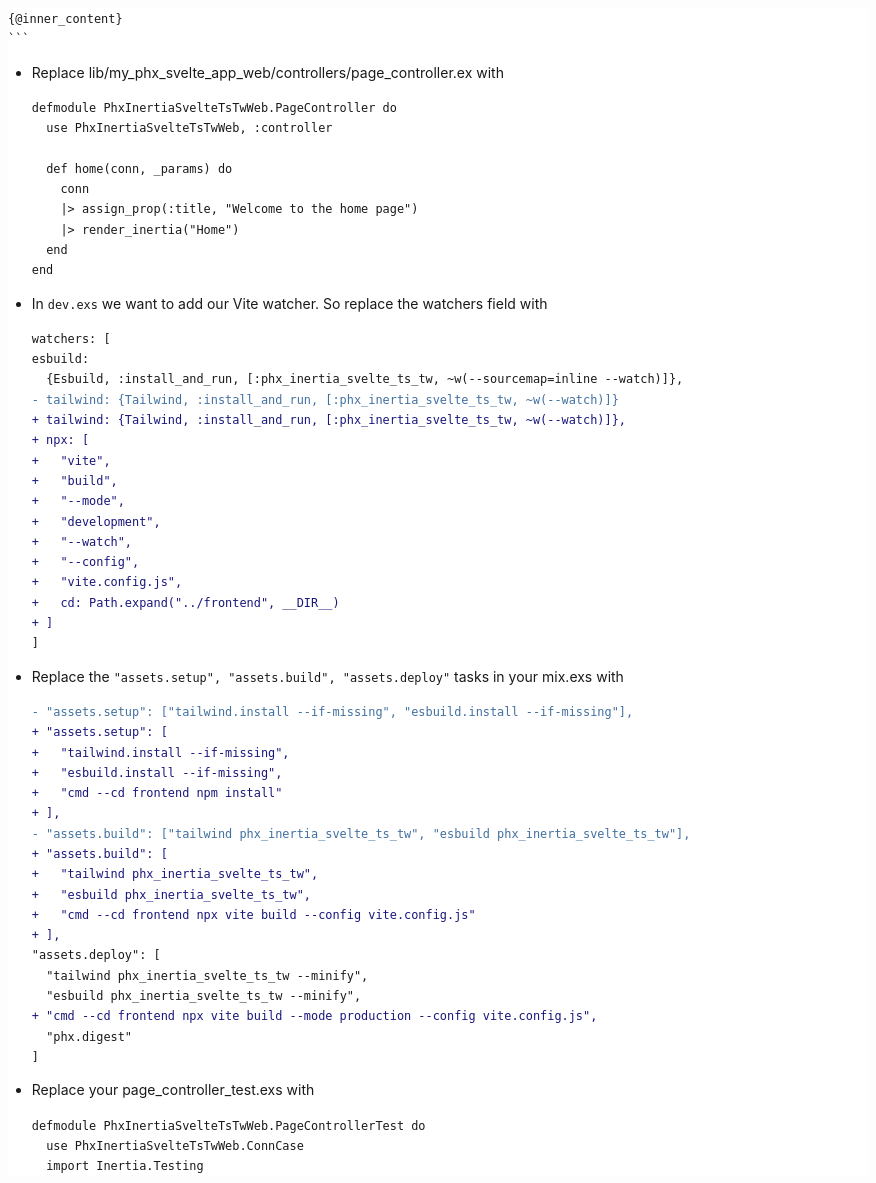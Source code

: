     {@inner_content}
    ```
  * Replace lib/my_phx_svelte_app_web/controllers/page_controller.ex with
    ```
    defmodule PhxInertiaSvelteTsTwWeb.PageController do
      use PhxInertiaSvelteTsTwWeb, :controller

      def home(conn, _params) do
        conn
        |> assign_prop(:title, "Welcome to the home page")
        |> render_inertia("Home")
      end
    end
    ```
  * In `dev.exs` we want to add our Vite watcher. So replace the watchers field with
    ```diff
    watchers: [
    esbuild:
      {Esbuild, :install_and_run, [:phx_inertia_svelte_ts_tw, ~w(--sourcemap=inline --watch)]},
    - tailwind: {Tailwind, :install_and_run, [:phx_inertia_svelte_ts_tw, ~w(--watch)]}
    + tailwind: {Tailwind, :install_and_run, [:phx_inertia_svelte_ts_tw, ~w(--watch)]},
    + npx: [
    +   "vite",
    +   "build",
    +   "--mode",
    +   "development",
    +   "--watch",
    +   "--config",
    +   "vite.config.js",
    +   cd: Path.expand("../frontend", __DIR__)
    + ]
    ]
    ```
  * Replace the `"assets.setup", "assets.build", "assets.deploy"` tasks in your mix.exs with
    ```diff
    - "assets.setup": ["tailwind.install --if-missing", "esbuild.install --if-missing"],
    + "assets.setup": [
    +   "tailwind.install --if-missing",
    +   "esbuild.install --if-missing",
    +   "cmd --cd frontend npm install"
    + ],
    - "assets.build": ["tailwind phx_inertia_svelte_ts_tw", "esbuild phx_inertia_svelte_ts_tw"],
    + "assets.build": [
    +   "tailwind phx_inertia_svelte_ts_tw",
    +   "esbuild phx_inertia_svelte_ts_tw",
    +   "cmd --cd frontend npx vite build --config vite.config.js"
    + ],
    "assets.deploy": [
      "tailwind phx_inertia_svelte_ts_tw --minify",
      "esbuild phx_inertia_svelte_ts_tw --minify",
    + "cmd --cd frontend npx vite build --mode production --config vite.config.js",
      "phx.digest"
    ]
    ```
  * Replace your page_controller_test.exs with
    ```
    defmodule PhxInertiaSvelteTsTwWeb.PageControllerTest do
      use PhxInertiaSvelteTsTwWeb.ConnCase
      import Inertia.Testing
